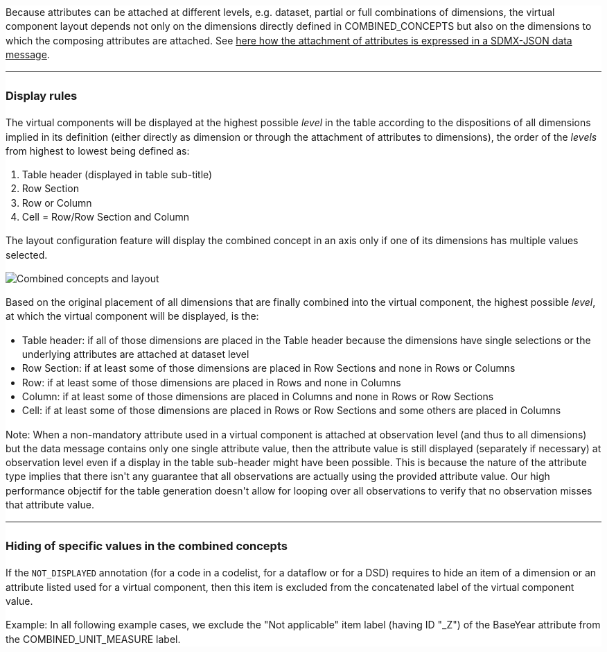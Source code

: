 Because attributes can be attached at different levels, e.g. dataset, partial or full combinations of dimensions, the virtual component layout depends not only on the dimensions directly defined in COMBINED_CONCEPTS but also on the dimensions to which the composing attributes are attached. See [here how the attachment of attributes is expressed in a SDMX-JSON data message](https://sis-cc.gitlab.io/dotstatsuite-documentation/using-api/typical-use-cases/#how-to-retrieve-attribute-information-in-the-json-format-message).

---

### Display rules
The virtual components will be displayed at the highest possible _level_ in the table according to the dispositions of all dimensions implied in its definition (either directly as dimension or through the attachment of attributes to dimensions), the order of the _levels_ from highest to lowest being defined as:  

1) Table header (displayed in table sub-title)  
2) Row Section  
3) Row or Column  
4) Cell = Row/Row Section and Column  

The layout configuration feature will display the combined concept in an axis only if one of its dimensions has multiple values selected.

![Combined concepts and layout](/dotstatsuite-documentation/images/de-combined-concepts-layout.png)

Based on the original placement of all dimensions that are finally combined into the virtual component, the highest possible _level_, at which the virtual component will be displayed, is the:

- Table header: if all of those dimensions are placed in the Table header because the dimensions have single selections or the underlying attributes are attached at dataset level
- Row Section: if at least some of those dimensions are placed in Row Sections and none in Rows or Columns
- Row: if at least some of those dimensions are placed in Rows and none in Columns
- Column: if at least some of those dimensions are placed in Columns and none in Rows or Row Sections
- Cell: if at least some of those dimensions are placed in Rows or Row Sections and some others are placed in Columns

Note: When a non-mandatory attribute used in a virtual component is attached at observation level (and thus to all dimensions) but the data message contains only one single attribute value, then the attribute value is still displayed (separately if necessary) at observation level even if a display in the table sub-header might have been possible. This is because the nature of the attribute type implies that there isn't any guarantee that all observations are actually using the provided attribute value. Our high performance objectif for the table generation doesn't allow for looping over all observations to verify that no observation misses that attribute value.

---

### Hiding of specific values in the combined concepts
If the `NOT_DISPLAYED` annotation (for a code in a codelist, for a dataflow or for a DSD) requires to hide an item of a dimension or an attribute listed used for a virtual component, then this item is excluded from the concatenated label of the virtual component value. 

Example: In all following example cases, we exclude the "Not applicable" item label (having ID "_Z") of the BaseYear attribute from the COMBINED_UNIT_MEASURE label.
